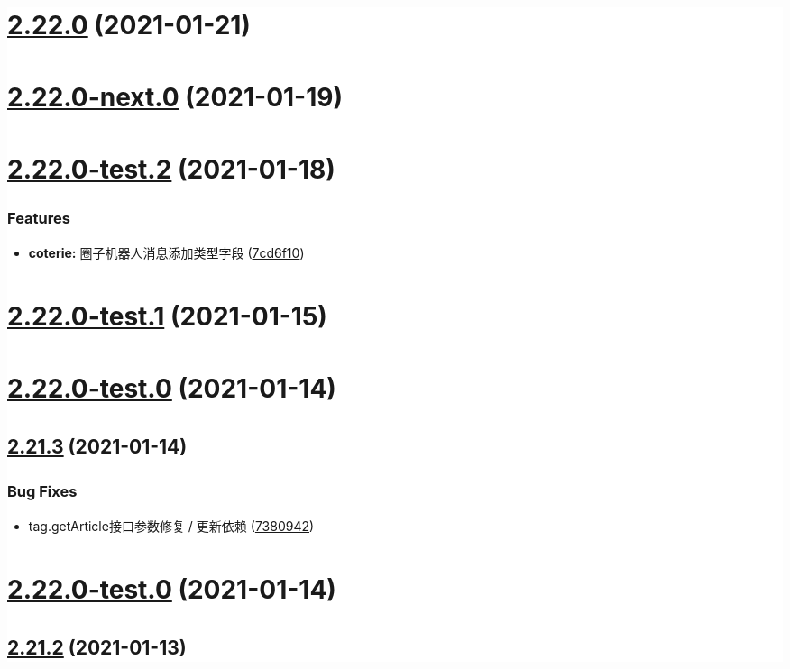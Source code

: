 

# [2.22.0](http://git.code.oa.com/mk/mk-api/compare/v2.22.0-next.0...v2.22.0) (2021-01-21)



# [2.22.0-next.0](http://git.code.oa.com/mk/mk-api/compare/v2.22.0-test.2...v2.22.0-next.0) (2021-01-19)



# [2.22.0-test.2](http://git.code.oa.com/mk/mk-api/compare/v2.22.0-test.1...v2.22.0-test.2) (2021-01-18)


### Features

* **coterie:** 圈子机器人消息添加类型字段 ([7cd6f10](http://git.code.oa.com/mk/mk-api/commits/7cd6f10ad72b5670d8384a862dac3587cceab408))



# [2.22.0-test.1](http://git.code.oa.com/mk/mk-api/compare/v2.21.3...v2.22.0-test.1) (2021-01-15)



# [2.22.0-test.0](http://git.code.oa.com/mk/mk-api/compare/v2.21.2...v2.22.0-test.0) (2021-01-14)



## [2.21.3](http://git.code.oa.com/mk/mk-api/compare/v2.22.0-test.0...v2.21.3) (2021-01-14)


### Bug Fixes

* tag.getArticle接口参数修复 / 更新依赖 ([7380942](http://git.code.oa.com/mk/mk-api/commits/7380942cf8bb435441ff3f21c22d7e22068b4c41))



# [2.22.0-test.0](http://git.code.oa.com/mk/mk-api/compare/v2.21.2...v2.22.0-test.0) (2021-01-14)



## [2.21.2](http://git.code.oa.com/mk/mk-api/compare/v2.21.1...v2.21.2) (2021-01-13)
